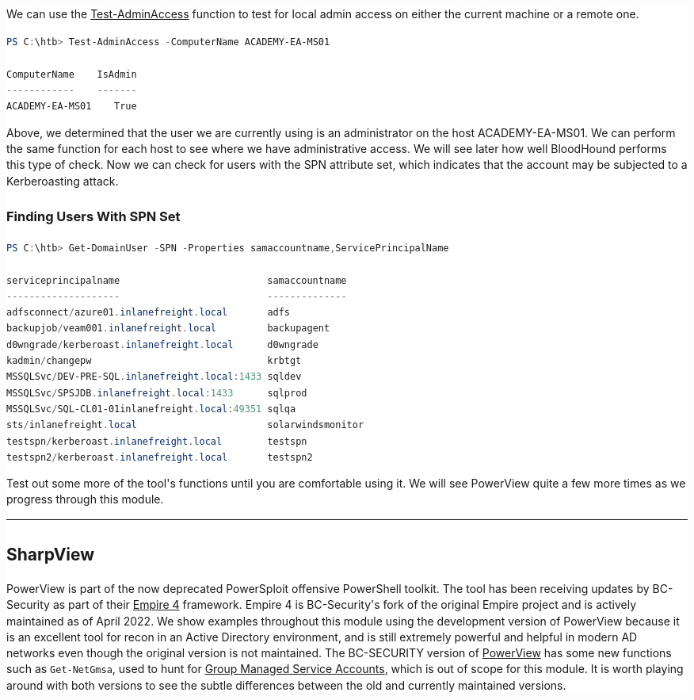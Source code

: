 We can use the [Test-AdminAccess](https://powersploit.readthedocs.io/en/latest/Recon/Test-AdminAccess/) function to test for local admin access on either the current machine or a remote one.

```powershell
PS C:\htb> Test-AdminAccess -ComputerName ACADEMY-EA-MS01

ComputerName    IsAdmin
------------    -------
ACADEMY-EA-MS01    True 
```

Above, we determined that the user we are currently using is an administrator on the host ACADEMY-EA-MS01. We can perform the same function for each host to see where we have administrative access. We will see later how well BloodHound performs this type of check. Now we can check for users with the SPN attribute set, which indicates that the account may be subjected to a Kerberoasting attack.

### **Finding Users With SPN Set**

```powershell
PS C:\htb> Get-DomainUser -SPN -Properties samaccountname,ServicePrincipalName

serviceprincipalname                          samaccountname
--------------------                          --------------
adfsconnect/azure01.inlanefreight.local       adfs
backupjob/veam001.inlanefreight.local         backupagent
d0wngrade/kerberoast.inlanefreight.local      d0wngrade
kadmin/changepw                               krbtgt
MSSQLSvc/DEV-PRE-SQL.inlanefreight.local:1433 sqldev
MSSQLSvc/SPSJDB.inlanefreight.local:1433      sqlprod
MSSQLSvc/SQL-CL01-01inlanefreight.local:49351 sqlqa
sts/inlanefreight.local                       solarwindsmonitor
testspn/kerberoast.inlanefreight.local        testspn
testspn2/kerberoast.inlanefreight.local       testspn2
```

Test out some more of the tool's functions until you are comfortable using it. We will see PowerView quite a few more times as we progress through this module.

***

## SharpView

PowerView is part of the now deprecated PowerSploit offensive PowerShell toolkit. The tool has been receiving updates by BC-Security as part of their [Empire 4](https://github.com/BC-SECURITY/Empire/blob/master/empire/server/data/module_source/situational_awareness/network/powerview.ps1) framework. Empire 4 is BC-Security's fork of the original Empire project and is actively maintained as of April 2022. We show examples throughout this module using the development version of PowerView because it is an excellent tool for recon in an Active Directory environment, and is still extremely powerful and helpful in modern AD networks even though the original version is not maintained. The BC-SECURITY version of [PowerView](https://github.com/BC-SECURITY/Empire/blob/master/empire/server/data/module_source/situational_awareness/network/powerview.ps1) has some new functions such as `Get-NetGmsa`, used to hunt for [Group Managed Service Accounts](https://docs.microsoft.com/en-us/windows-server/security/group-managed-service-accounts/group-managed-service-accounts-overview), which is out of scope for this module. It is worth playing around with both versions to see the subtle differences between the old and currently maintained versions.
